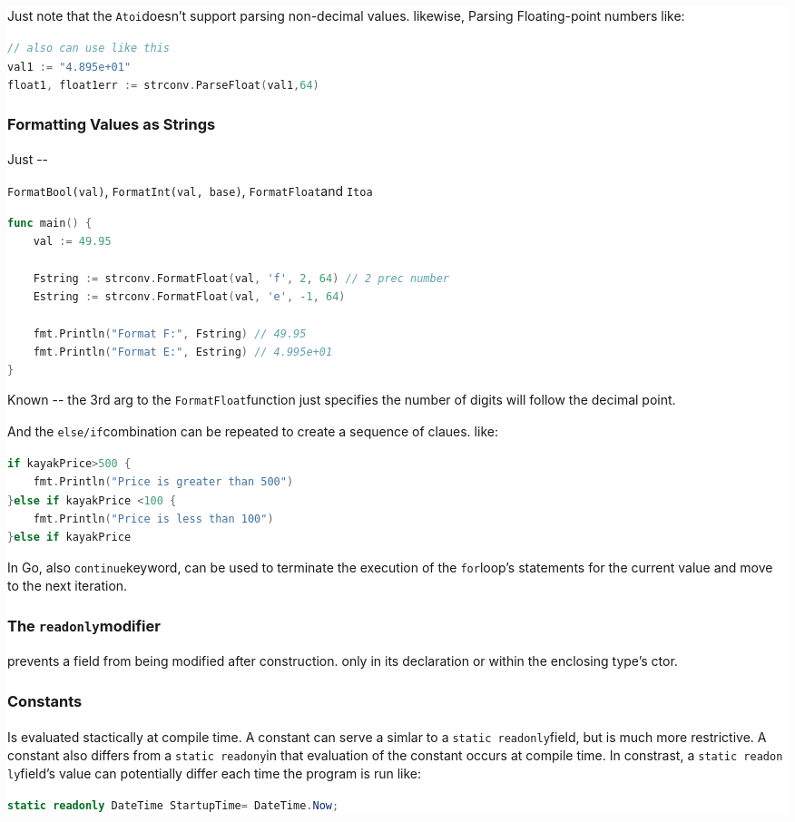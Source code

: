 Just note that the `Atoi`doesn’t support parsing non-decimal values. likewise, Parsing Floating-point numbers like:

```go
// also can use like this
val1 := "4.895e+01"
float1, float1err := strconv.ParseFloat(val1,64)
```

### Formatting Values as Strings

Just -- 

`FormatBool(val)`, `FormatInt(val, base)`, `FormatFloat`and `Itoa`

```go
func main() {
	val := 49.95

	Fstring := strconv.FormatFloat(val, 'f', 2, 64) // 2 prec number
	Estring := strconv.FormatFloat(val, 'e', -1, 64)

	fmt.Println("Format F:", Fstring) // 49.95
	fmt.Println("Format E:", Estring) // 4.995e+01
}
```

Known -- the 3rd arg to the `FormatFloat`function just specifies the number of digits will follow the decimal point.

And the `else/if`combination can be repeated to create a sequence of claues. like:

```go
if kayakPrice>500 {
    fmt.Println("Price is greater than 500")
}else if kayakPrice <100 {
    fmt.Println("Price is less than 100")
}else if kayakPrice
```

In Go, also `continue`keyword, can be used to terminate the execution of the `for`loop’s statements for the current value and move to the next iteration.

### The `readonly`modifier

prevents a field from being modified after construction. only in its declaration or within the enclosing type’s ctor.

### Constants

Is evaluated stactically at compile time. A constant can serve a simlar to a `static readonly`field, but is much more restrictive. A constant also differs from a `static readony`in that evaluation of the constant occurs at compile time. In constrast, a `static readonly`field’s value can potentially differ each time the program is run like:

```cs
static readonly DateTime StartupTime= DateTime.Now;
```
